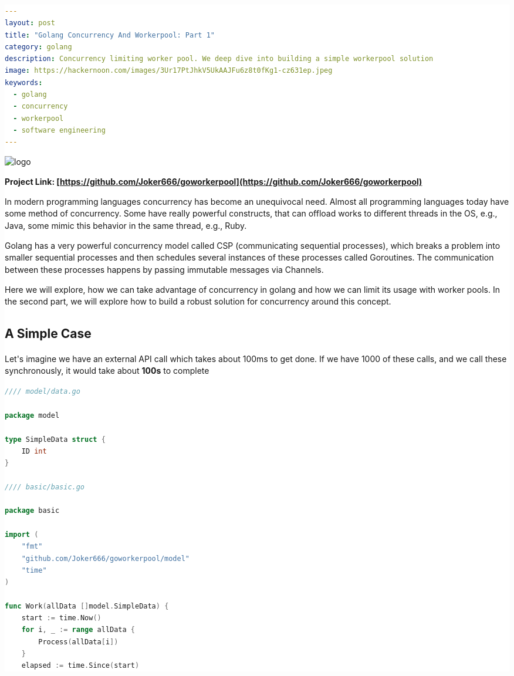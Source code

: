 ```yaml
---
layout: post
title: "Golang Concurrency And Workerpool: Part 1"
category: golang
description: Concurrency limiting worker pool. We deep dive into building a simple workerpool solution
image: https://hackernoon.com/images/3Ur17PtJhkV5UkAAJFu6z8t0fKg1-cz631ep.jpeg
keywords:
  - golang
  - concurrency
  - workerpool
  - software engineering
---
```


![logo](https://hackernoon.com/images/3Ur17PtJhkV5UkAAJFu6z8t0fKg1-cz631ep.jpeg)

**Project Link: [https://github.com/Joker666/goworkerpool](https://github.com/Joker666/goworkerpool)**

In modern programming languages concurrency has become an unequivocal need. Almost all programming languages today have some method of concurrency. Some have really powerful constructs, that can offload works to different threads in the OS, e.g., Java, some mimic this behavior in the same thread, e.g., Ruby.

Golang has a very powerful concurrency model called CSP (communicating sequential processes), which breaks a problem into smaller sequential processes and then schedules several instances of these processes called Goroutines. The communication between these processes happens by passing immutable messages via Channels.

Here we will explore, how we can take advantage of concurrency in golang and how we can limit its usage with worker pools. In the second part, we will explore how to build a robust solution for concurrency around this concept.

## A Simple Case

Let's imagine we have an external API call which takes about 100ms to get done. If we have 1000 of these calls, and we call these synchronously, it would take about **100s** to complete

```go
//// model/data.go

package model

type SimpleData struct {
    ID int
}

//// basic/basic.go

package basic

import (
    "fmt"
    "github.com/Joker666/goworkerpool/model"
    "time"
)

func Work(allData []model.SimpleData) {
    start := time.Now()
    for i, _ := range allData {
    	Process(allData[i])
    }
    elapsed := time.Since(start)
```
